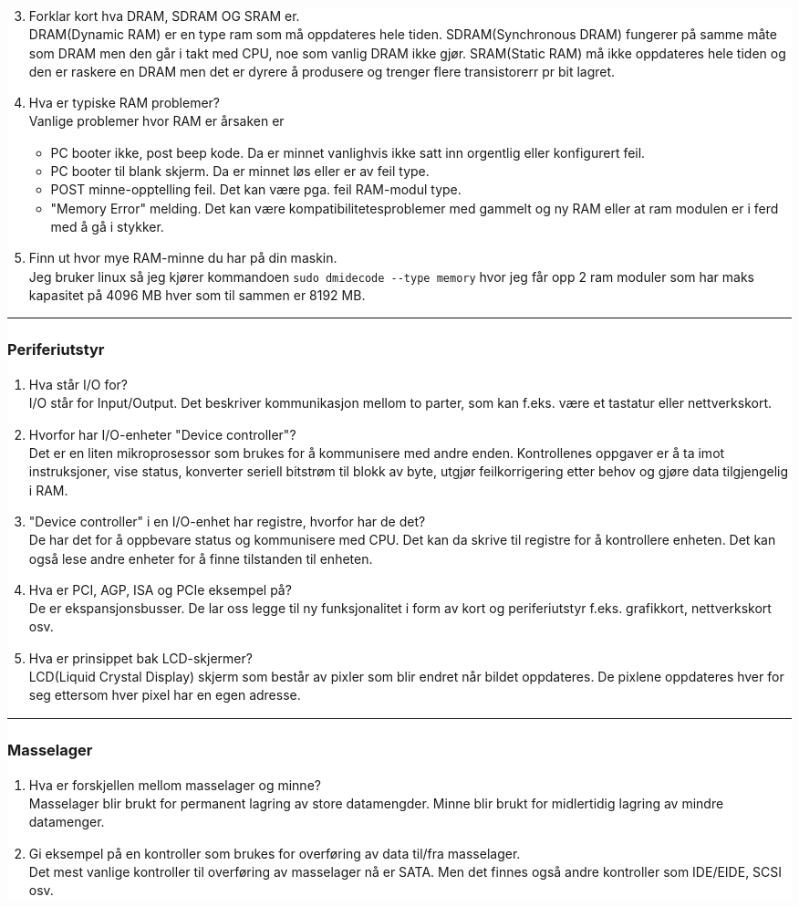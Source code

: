 3.  Forklar kort hva DRAM, SDRAM OG SRAM er.  
    DRAM(Dynamic RAM) er en type ram som må oppdateres hele tiden. SDRAM(Synchronous DRAM) fungerer på samme måte som DRAM men den går i takt med CPU, noe som vanlig DRAM ikke gjør. SRAM(Static RAM) må ikke oppdateres hele tiden og den er raskere en DRAM men det er dyrere å produsere og trenger flere transistorerr pr bit lagret.

4.  Hva er typiske RAM problemer?  
    Vanlige problemer hvor RAM er årsaken er

    - PC booter ikke, post beep kode. Da er minnet vanlighvis ikke satt inn orgentlig eller konfigurert feil.
    - PC booter til blank skjerm. Da er minnet løs eller er av feil type.
    - POST minne-opptelling feil. Det kan være pga. feil RAM-modul type.
    - "Memory Error" melding. Det kan være kompatibilitetesproblemer med gammelt og ny RAM eller at ram modulen er i ferd med å gå i stykker.

5.  Finn ut hvor mye RAM-minne du har på din maskin.  
    Jeg bruker linux så jeg kjører kommandoen `sudo dmidecode --type memory` hvor jeg får opp 2 ram moduler som har maks kapasitet på 4096 MB hver som til sammen er 8192 MB.

---

### Periferiutstyr

1.  Hva står I/O for?  
    I/O står for Input/Output. Det beskriver kommunikasjon mellom to parter, som kan f.eks. være et tastatur eller nettverkskort.

2.  Hvorfor har I/O-enheter "Device controller"?  
    Det er en liten mikroprosessor som brukes for å kommunisere med andre enden. Kontrollenes oppgaver er å ta imot instruksjoner, vise status, konverter seriell bitstrøm til blokk av byte, utgjør feilkorrigering etter behov og gjøre data tilgjengelig i RAM.

3.  "Device controller" i en I/O-enhet har registre, hvorfor har de det?  
    De har det for å oppbevare status og kommunisere med CPU. Det kan da skrive til registre for å kontrollere enheten. Det kan også lese andre enheter for å finne tilstanden til enheten.

4.  Hva er PCI, AGP, ISA og PCIe eksempel på?  
    De er ekspansjonsbusser. De lar oss legge til ny funksjonalitet i form av kort og periferiutstyr f.eks. grafikkort, nettverkskort osv.

5.  Hva er prinsippet bak LCD-skjermer?  
    LCD(Liquid Crystal Display) skjerm som består av pixler som blir endret når bildet oppdateres. De pixlene oppdateres hver for seg ettersom hver pixel har en egen adresse.

---

### Masselager

1.  Hva er forskjellen mellom masselager og minne?  
    Masselager blir brukt for permanent lagring av store datamengder. Minne blir brukt for midlertidig lagring av mindre datamenger.

2.  Gi eksempel på en kontroller som brukes for overføring av data til/fra masselager.  
    Det mest vanlige kontroller til overføring av masselager nå er SATA. Men det finnes også andre kontroller som IDE/EIDE, SCSI osv.
